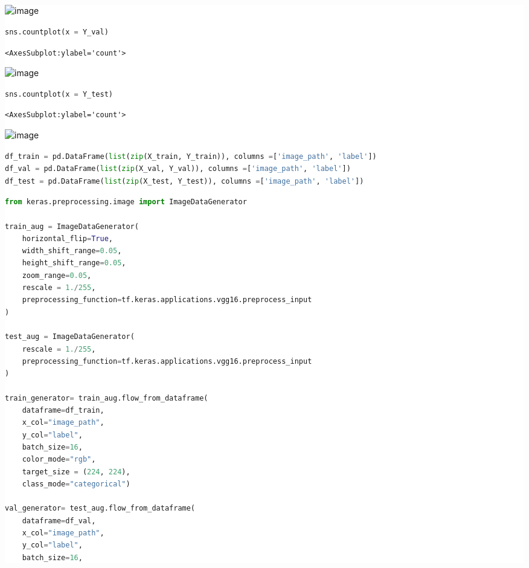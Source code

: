 


![image](https://user-images.githubusercontent.com/37147511/175611378-b95d6616-577e-447b-95b6-5b4898f95612.png)



```python
sns.countplot(x = Y_val)
```




    <AxesSubplot:ylabel='count'>




![image](https://user-images.githubusercontent.com/37147511/175611456-08366bc6-4331-44a5-bd66-eef9be6c59c6.png)



```python
sns.countplot(x = Y_test)
```




    <AxesSubplot:ylabel='count'>




![image](https://user-images.githubusercontent.com/37147511/175611494-c69d8489-a4f4-435d-a9c9-9f55ff92a86b.png)



```python
df_train = pd.DataFrame(list(zip(X_train, Y_train)), columns =['image_path', 'label'])
df_val = pd.DataFrame(list(zip(X_val, Y_val)), columns =['image_path', 'label'])
df_test = pd.DataFrame(list(zip(X_test, Y_test)), columns =['image_path', 'label'])
```


```python
from keras.preprocessing.image import ImageDataGenerator

train_aug = ImageDataGenerator(
    horizontal_flip=True,
    width_shift_range=0.05,
    height_shift_range=0.05,
    zoom_range=0.05,
    rescale = 1./255,
    preprocessing_function=tf.keras.applications.vgg16.preprocess_input
)

test_aug = ImageDataGenerator(
    rescale = 1./255,
    preprocessing_function=tf.keras.applications.vgg16.preprocess_input
)

train_generator= train_aug.flow_from_dataframe(
    dataframe=df_train,
    x_col="image_path",
    y_col="label",
    batch_size=16,
    color_mode="rgb",
    target_size = (224, 224),
    class_mode="categorical")

val_generator= test_aug.flow_from_dataframe(
    dataframe=df_val,
    x_col="image_path",
    y_col="label",
    batch_size=16,
```